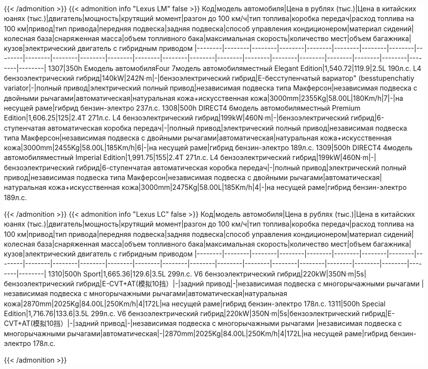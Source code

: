 {{< /admonition >}}
{{< admonition info "Lexus LM" false >}}
Код|модель автомобиля|Цена в рублях (тыс.)|Цена в китайских юанях (тыс.)|двигатель|мощность|крутящий момент|разгон до 100 км/ч|тип топлива|коробка передач|расход топлива на 100 км|привод|тип привода|передняя подвеска|задняя подвеска|способ управления кондиционером|материал сидений|колесная база|снаряженная масса|объем топливного бака|максимальная скорость|количество мест|объем багажника|кузов|электрический двигатель с гибридным приводом
|--------|--------|--------|--------|--------|--------|--------|--------|--------|--------|--------|--------|--------|--------|--------|--------|--------|--------|--------|--------|--------|--------|--------|--------|--------|
1307|350h Eмодель автомобиляFour 7модель автомобиляместный Elegant Edition|1,540.72|119.9|2.5L 190л.с. L4 бензоэлектрический гибрид|140kW|242N·m|-|бензоэлектрический гибрид|E-бесступенчатый вариатор" (besstupenchatiy variator|-|полный привод|электрический полный привод|независимая подвеска типа Макферсон|независимая подвеска с двойными рычагами|автоматическая|натуральная кожа+искусственная кожа|3000mm|2355Kg|58.00L|180Km/h|7|-|на несущей раме|гибрид бензин-электро 237л.с.
1308|500h DIRECT4 6модель автомобиляместный Premium Edition|1,606.25|125|2.4T 271л.с. L4 бензоэлектрический гибрид|199kW|460N·m|-|бензоэлектрический гибрид|6-ступенчатая автоматическая коробка передач|-|полный привод|электрический полный привод|независимая подвеска типа Макферсон|независимая подвеска с двойными рычагами|автоматическая|натуральная кожа+искусственная кожа|3000mm|2455Kg|58.00L|185Km/h|6|-|на несущей раме|гибрид бензин-электро 189л.с.
1309|500h DIRECT4 4модель автомобиляместный Imperial Edition|1,991.75|155|2.4T 271л.с. L4 бензоэлектрический гибрид|199kW|460N·m|-|бензоэлектрический гибрид|6-ступенчатая автоматическая коробка передач|-|полный привод|электрический полный привод|независимая подвеска типа Макферсон|независимая подвеска с двойными рычагами|автоматическая|натуральная кожа+искусственная кожа|3000mm|2475Kg|58.00L|185Km/h|4|-|на несущей раме|гибрид бензин-электро 189л.с.

{{< /admonition >}}
{{< admonition info "Lexus LC" false >}}
Код|модель автомобиля|Цена в рублях (тыс.)|Цена в китайских юанях (тыс.)|двигатель|мощность|крутящий момент|разгон до 100 км/ч|тип топлива|коробка передач|расход топлива на 100 км|привод|тип привода|передняя подвеска|задняя подвеска|способ управления кондиционером|материал сидений|колесная база|снаряженная масса|объем топливного бака|максимальная скорость|количество мест|объем багажника|кузов|электрический двигатель с гибридным приводом
|--------|--------|--------|--------|--------|--------|--------|--------|--------|--------|--------|--------|--------|--------|--------|--------|--------|--------|--------|--------|--------|--------|--------|--------|--------|
1310|500h Sport|1,665.36|129.6|3.5L 299л.с. V6 бензоэлектрический гибрид|220kW|350N·m|5s|бензоэлектрический гибрид|E-CVT+AT(模拟10挡）|-|задний привод|-|независимая подвеска с многорычажными рычагами |независимая подвеска с многорычажными рычагами|автоматическая|натуральная кожа|2870mm|2025Kg|84.00L|250Km/h|4|172L|на несущей раме|гибрид бензин-электро 178л.с.
1311|500h Special Edition|1,716.76|133.6|3.5L 299л.с. V6 бензоэлектрический гибрид|220kW|350N·m|5s|бензоэлектрический гибрид|E-CVT+AT(模拟10挡）|-|задний привод|-|независимая подвеска с многорычажными рычагами |независимая подвеска с многорычажными рычагами|автоматическая|-|2870mm|2025Kg|84.00L|250Km/h|4|172L|на несущей раме|гибрид бензин-электро 178л.с.

{{< /admonition >}}
